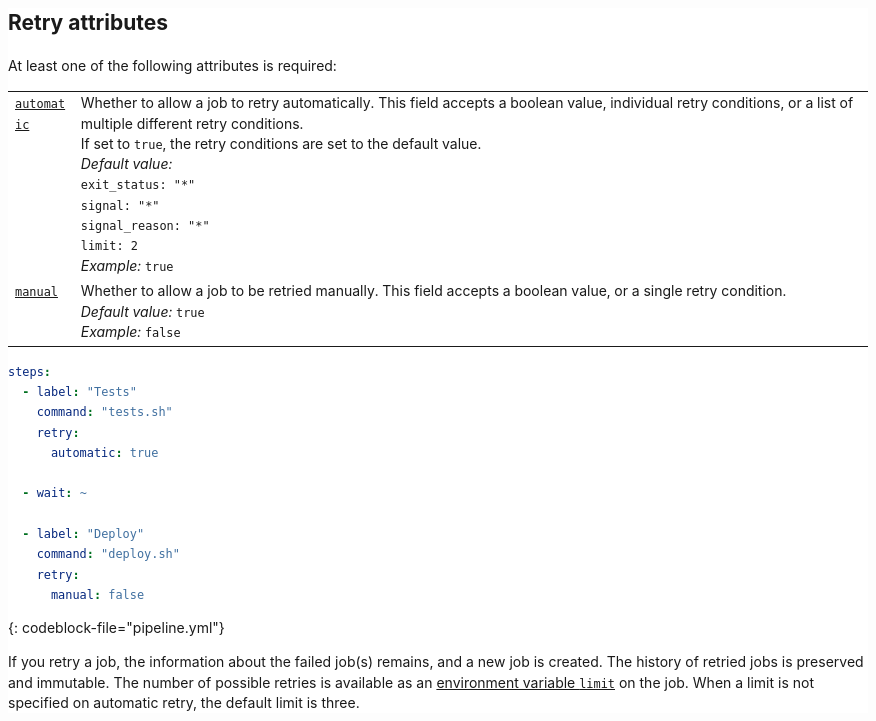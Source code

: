 ## Retry attributes

At least one of the following attributes is required:

<table>
  <tr>
    <td><code><a href="/docs/pipelines/configure/step-types/command-step#retry-attributes-automatic-retry-attributes">automatic</a></code></td>
    <td>
      Whether to allow a job to retry automatically. This field accepts a boolean value, individual retry conditions, or a list of multiple different retry conditions.<br/> If set to <code>true</code>, the retry conditions are set to the default value.<br/>
      <em>Default value:</em><br/>
      <code>exit_status: "*"</code><br/>
      <code>signal: "*"</code><br/>
      <code>signal_reason: "*"</code><br/>
      <code>limit: 2</code><br/>
      <em>Example:</em> <code>true</code>
    </td>
  </tr>
  <tr>
    <td><code><a href="/docs/pipelines/configure/step-types/command-step#retry-attributes-manual-retry-attributes">manual</a></code></td>
    <td>
      Whether to allow a job to be retried manually. This field accepts a boolean value, or a single retry condition.<br/>
      <em>Default value:</em> <code>true</code><br/>
      <em>Example:</em> <code>false</code>
    </td>
  </tr>
</table>

```yml
steps:
  - label: "Tests"
    command: "tests.sh"
    retry:
      automatic: true

  - wait: ~

  - label: "Deploy"
    command: "deploy.sh"
    retry:
      manual: false
```
{: codeblock-file="pipeline.yml"}

If you retry a job, the information about the failed job(s) remains, and a new job is created. The history of retried jobs is preserved and immutable. The number of possible retries is available as an [environment variable `limit`](/docs/pipelines/configure/step-types/command-step#retry-attributes-automatic-retry-attributes) on the job. When a limit is not specified on automatic retry, the default limit is three.
